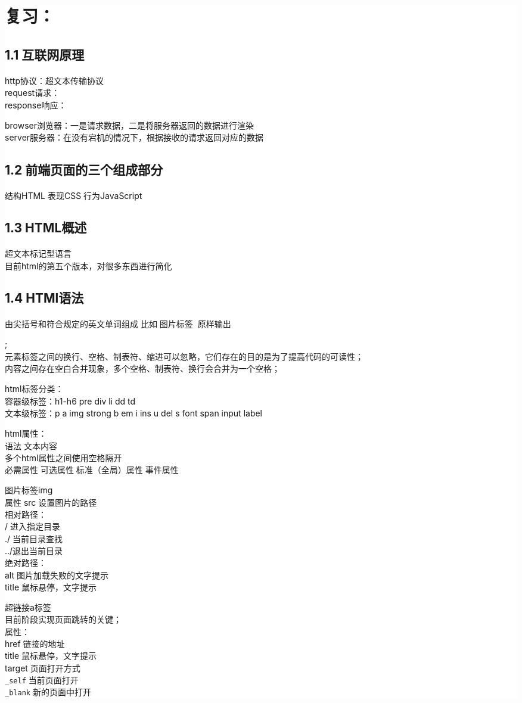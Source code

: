 # 复习：  
## 1.1 互联网原理  
http协议：超文本传输协议  
request请求：  
response响应：  
  
browser浏览器：一是请求数据，二是将服务器返回的数据进行渲染  
server服务器：在没有宕机的情况下，根据接收的请求返回对应的数据  
  
  
## 1.2 前端页面的三个组成部分  
结构HTML  表现CSS   行为JavaScript  
  
## 1.3 HTML概述  
超文本标记型语言  
目前html的第五个版本，对很多东西进行简化  
  
## 1.4 HTMl语法  
由尖括号和符合规定的英文单词组成  比如 图片标签 <img />   原样输出<pre></pre>;  
元素标签之间的换行、空格、制表符、缩进可以忽略，它们存在的目的是为了提高代码的可读性；  
内容之间存在空白合并现象，多个空格、制表符、换行会合并为一个空格；  
  
html标签分类：  
    容器级标签：h1-h6  pre  div  li  dd  td  
    文本级标签：p  a  img  strong  b  em  i  ins  u  del  s  font  span  input  label  
  
html属性：  
    语法  <tag  att = “val”>文本内容</tag>  
    多个html属性之间使用空格隔开  
    必需属性 可选属性 标准（全局）属性  事件属性  
  
图片标签img  
    属性  src  设置图片的路径  
    相对路径：  
        /  进入指定目录  
        ./ 当前目录查找  
        ../退出当前目录  
    绝对路径：  
        alt  图片加载失败的文字提示  
        title  鼠标悬停，文字提示  
  
超链接a标签  
    目前阶段实现页面跳转的关键；  
    属性：  
        href        链接的地址  
        title       鼠标悬停，文字提示  
        target      页面打开方式  
        `_self`     当前页面打开  
        `_blank`    新的页面中打开  
  